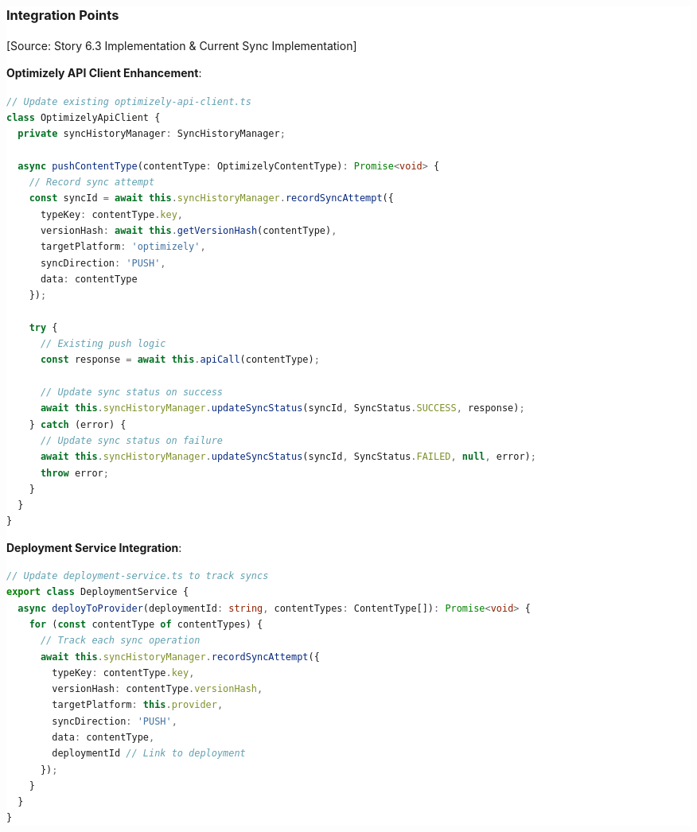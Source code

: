 ```typescript
```

### Integration Points
[Source: Story 6.3 Implementation & Current Sync Implementation]

**Optimizely API Client Enhancement**:
```typescript
// Update existing optimizely-api-client.ts
class OptimizelyApiClient {
  private syncHistoryManager: SyncHistoryManager;
  
  async pushContentType(contentType: OptimizelyContentType): Promise<void> {
    // Record sync attempt
    const syncId = await this.syncHistoryManager.recordSyncAttempt({
      typeKey: contentType.key,
      versionHash: await this.getVersionHash(contentType),
      targetPlatform: 'optimizely',
      syncDirection: 'PUSH',
      data: contentType
    });
    
    try {
      // Existing push logic
      const response = await this.apiCall(contentType);
      
      // Update sync status on success
      await this.syncHistoryManager.updateSyncStatus(syncId, SyncStatus.SUCCESS, response);
    } catch (error) {
      // Update sync status on failure
      await this.syncHistoryManager.updateSyncStatus(syncId, SyncStatus.FAILED, null, error);
      throw error;
    }
  }
}
```

**Deployment Service Integration**:
```typescript
// Update deployment-service.ts to track syncs
export class DeploymentService {
  async deployToProvider(deploymentId: string, contentTypes: ContentType[]): Promise<void> {
    for (const contentType of contentTypes) {
      // Track each sync operation
      await this.syncHistoryManager.recordSyncAttempt({
        typeKey: contentType.key,
        versionHash: contentType.versionHash,
        targetPlatform: this.provider,
        syncDirection: 'PUSH',
        data: contentType,
        deploymentId // Link to deployment
      });
    }
  }
}
```
